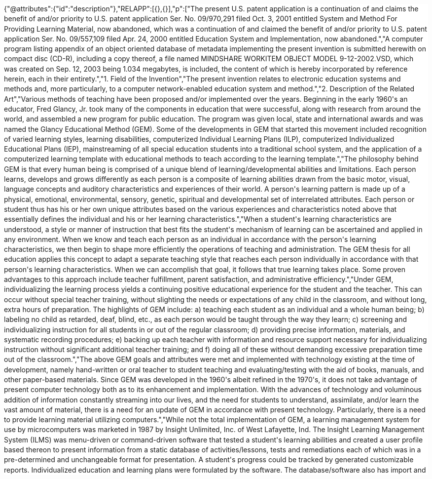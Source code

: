 {"@attributes":{"id":"description"},"RELAPP":[{},{}],"p":["The present U.S. patent application is a continuation of and claims the benefit of and\/or priority to U.S. patent application Ser. No. 09\/970,291 filed Oct. 3, 2001 entitled System and Method For Providing Learning Material, now abandoned, which was a continuation of and claimed the benefit of and\/or priority to U.S. patent application Ser. No. 09\/557,109 filed Apr. 24, 2000 entitled Education System and Implementation, now abandoned.","A computer program listing appendix of an object oriented database of metadata implementing the present invention is submitted herewith on compact disc (CD-R), including a copy thereof, a file named MINDSHARE WORKITEM OBJECT MODEL 9-12-2002.VSD, which was created on Sep. 12, 2003 being 1.034 megabytes, is included, the content of which is hereby incorporated by reference herein, each in their entirety.","1. Field of the Invention","The present invention relates to electronic education systems and methods and, more particularly, to a computer network-enabled education system and method.","2. Description of the Related Art","Various methods of teaching have been proposed and\/or implemented over the years. Beginning in the early 1960's an educator, Fred Glancy, Jr. took many of the components in education that were successful, along with research from around the world, and assembled a new program for public education. The program was given local, state and international awards and was named the Glancy Educational Method (GEM). Some of the developments in GEM that started this movement included recognition of varied learning styles, learning disabilities, computerized Individual Learning Plans (ILP), computerized Individualized Educational Plans (IEP), mainstreaming of all special education students into a traditional school system, and the application of a computerized learning template with educational methods to teach according to the learning template.","The philosophy behind GEM is that every human being is comprised of a unique blend of learning\/developmental abilities and limitations. Each person learns, develops and grows differently as each person is a composite of learning abilities drawn from the basic motor, visual, language concepts and auditory characteristics and experiences of their world. A person's learning pattern is made up of a physical, emotional, environmental, sensory, genetic, spiritual and developmental set of interrelated attributes. Each person or student thus has his or her own unique attributes based on the various experiences and characteristics noted above that essentially defines the individual and his or her learning characteristics.","When a student's learning characteristics are understood, a style or manner of instruction that best fits the student's mechanism of learning can be ascertained and applied in any environment. When we know and teach each person as an individual in accordance with the person's learning characteristics, we then begin to shape more efficiently the operations of teaching and administration. The GEM thesis for all education applies this concept to adapt a separate teaching style that reaches each person individually in accordance with that person's learning characteristics. When we can accomplish that goal, it follows that true learning takes place. Some proven advantages to this approach include teacher fulfillment, parent satisfaction, and administrative efficiency.","Under GEM, individualizing the learning process yields a continuing positive educational experience for the student and the teacher. This can occur without special teacher training, without slighting the needs or expectations of any child in the classroom, and without long, extra hours of preparation. The highlights of GEM include: a) teaching each student as an individual and a whole human being; b) labeling no child as retarded, deaf, blind, etc., as each person would be taught through the way they learn; c) screening and individualizing instruction for all students in or out of the regular classroom; d) providing precise information, materials, and systematic recording procedures; e) backing up each teacher with information and resource support necessary for individualizing instruction without significant additional teacher training; and f) doing all of these without demanding excessive preparation time out of the classroom.","The above GEM goals and attributes were met and implemented with technology existing at the time of development, namely hand-written or oral teacher to student teaching and evaluating\/testing with the aid of books, manuals, and other paper-based materials. Since GEM was developed in the 1960's albeit refined in the 1970's, it does not take advantage of present computer technology both as to its enhancement and implementation. With the advances of technology and voluminous addition of information constantly streaming into our lives, and the need for students to understand, assimilate, and\/or learn the vast amount of material, there is a need for an update of GEM in accordance with present technology. Particularly, there is a need to provide learning material utilizing computers.","While not the total implementation of GEM, a learning management system for use by microcomputers was marketed in 1987 by Insight Unlimited, Inc. of West Lafayette, Ind. The Insight Learning Management System (ILMS) was menu-driven or command-driven software that tested a student's learning abilities and created a user profile based thereon to present information from a static database of activities\/lessons, tests and remediations each of which was in a pre-determined and unchangeable format for presentation. A student's progress could be tracked by generated customizable reports. Individualized education and learning plans were formulated by the software. The database\/software also has import and